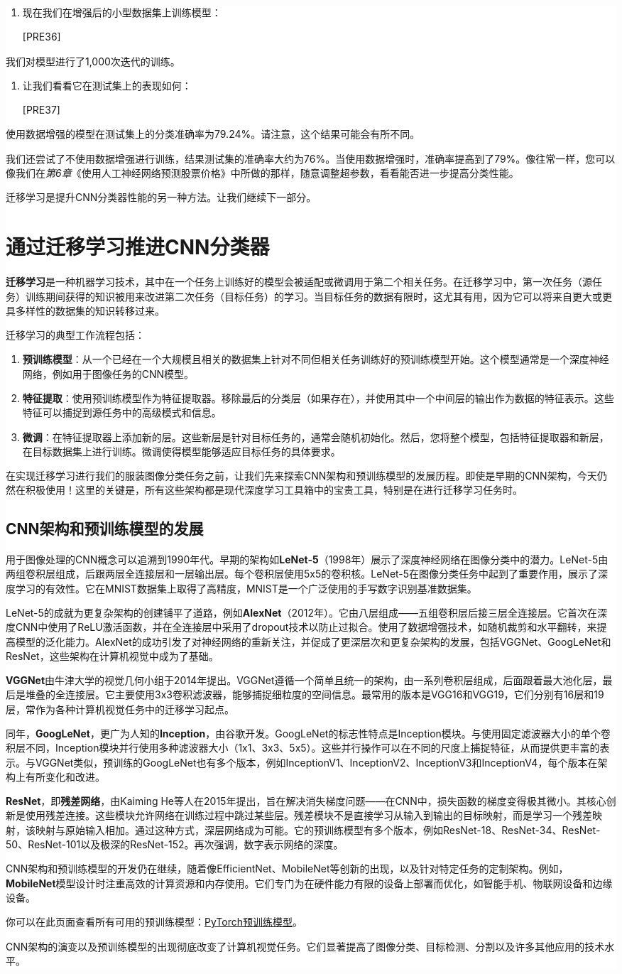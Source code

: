 1.  现在我们在增强后的小型数据集上训练模型：

    [PRE36]

我们对模型进行了1,000次迭代的训练。

1.  让我们看看它在测试集上的表现如何：

    [PRE37]

使用数据增强的模型在测试集上的分类准确率为79.24%。请注意，这个结果可能会有所不同。

我们还尝试了不使用数据增强进行训练，结果测试集的准确率大约为76%。当使用数据增强时，准确率提高到了79%。像往常一样，您可以像我们在*第6章*《使用人工神经网络预测股票价格》中所做的那样，随意调整超参数，看看能否进一步提高分类性能。

迁移学习是提升CNN分类器性能的另一种方法。让我们继续下一部分。

# 通过迁移学习推进CNN分类器

**迁移学习**是一种机器学习技术，其中在一个任务上训练好的模型会被适配或微调用于第二个相关任务。在迁移学习中，第一次任务（源任务）训练期间获得的知识被用来改进第二次任务（目标任务）的学习。当目标任务的数据有限时，这尤其有用，因为它可以将来自更大或更具多样性的数据集的知识转移过来。

迁移学习的典型工作流程包括：

1.  **预训练模型**：从一个已经在一个大规模且相关的数据集上针对不同但相关任务训练好的预训练模型开始。这个模型通常是一个深度神经网络，例如用于图像任务的CNN模型。

1.  **特征提取**：使用预训练模型作为特征提取器。移除最后的分类层（如果存在），并使用其中一个中间层的输出作为数据的特征表示。这些特征可以捕捉到源任务中的高级模式和信息。

1.  **微调**：在特征提取器上添加新的层。这些新层是针对目标任务的，通常会随机初始化。然后，您将整个模型，包括特征提取器和新层，在目标数据集上进行训练。微调使得模型能够适应目标任务的具体要求。

在实现迁移学习进行我们的服装图像分类任务之前，让我们先来探索CNN架构和预训练模型的发展历程。即使是早期的CNN架构，今天仍然在积极使用！这里的关键是，所有这些架构都是现代深度学习工具箱中的宝贵工具，特别是在进行迁移学习任务时。

## CNN架构和预训练模型的发展

用于图像处理的CNN概念可以追溯到1990年代。早期的架构如**LeNet-5**（1998年）展示了深度神经网络在图像分类中的潜力。LeNet-5由两组卷积层组成，后跟两层全连接层和一层输出层。每个卷积层使用5x5的卷积核。LeNet-5在图像分类任务中起到了重要作用，展示了深度学习的有效性。它在MNIST数据集上取得了高精度，MNIST是一个广泛使用的手写数字识别基准数据集。

LeNet-5的成就为更复杂架构的创建铺平了道路，例如**AlexNet**（2012年）。它由八层组成——五组卷积层后接三层全连接层。它首次在深度CNN中使用了ReLU激活函数，并在全连接层中采用了dropout技术以防止过拟合。使用了数据增强技术，如随机裁剪和水平翻转，来提高模型的泛化能力。AlexNet的成功引发了对神经网络的重新关注，并促成了更深层次和更复杂架构的发展，包括VGGNet、GoogLeNet和ResNet，这些架构在计算机视觉中成为了基础。

**VGGNet**由牛津大学的视觉几何小组于2014年提出。VGGNet遵循一个简单且统一的架构，由一系列卷积层组成，后面跟着最大池化层，最后是堆叠的全连接层。它主要使用3x3卷积滤波器，能够捕捉细粒度的空间信息。最常用的版本是VGG16和VGG19，它们分别有16层和19层，常作为各种计算机视觉任务中的迁移学习起点。

同年，**GoogLeNet**，更广为人知的**Inception**，由谷歌开发。GoogLeNet的标志性特点是Inception模块。与使用固定滤波器大小的单个卷积层不同，Inception模块并行使用多种滤波器大小（1x1、3x3、5x5）。这些并行操作可以在不同的尺度上捕捉特征，从而提供更丰富的表示。与VGGNet类似，预训练的GoogLeNet也有多个版本，例如InceptionV1、InceptionV2、InceptionV3和InceptionV4，每个版本在架构上有所变化和改进。

**ResNet**，即**残差网络**，由Kaiming He等人在2015年提出，旨在解决消失梯度问题——在CNN中，损失函数的梯度变得极其微小。其核心创新是使用残差连接。这些模块允许网络在训练过程中跳过某些层。残差模块不是直接学习从输入到输出的目标映射，而是学习一个残差映射，该映射与原始输入相加。通过这种方式，深层网络成为可能。它的预训练模型有多个版本，例如ResNet-18、ResNet-34、ResNet-50、ResNet-101以及极深的ResNet-152。再次强调，数字表示网络的深度。

CNN架构和预训练模型的开发仍在继续，随着像EfficientNet、MobileNet等创新的出现，以及针对特定任务的定制架构。例如，**MobileNet**模型设计时注重高效的计算资源和内存使用。它们专门为在硬件能力有限的设备上部署而优化，如智能手机、物联网设备和边缘设备。

你可以在此页面查看所有可用的预训练模型：[PyTorch预训练模型](https://pytorch.org/vision/stable/models.html#classification)。

CNN架构的演变以及预训练模型的出现彻底改变了计算机视觉任务。它们显著提高了图像分类、目标检测、分割以及许多其他应用的技术水平。

